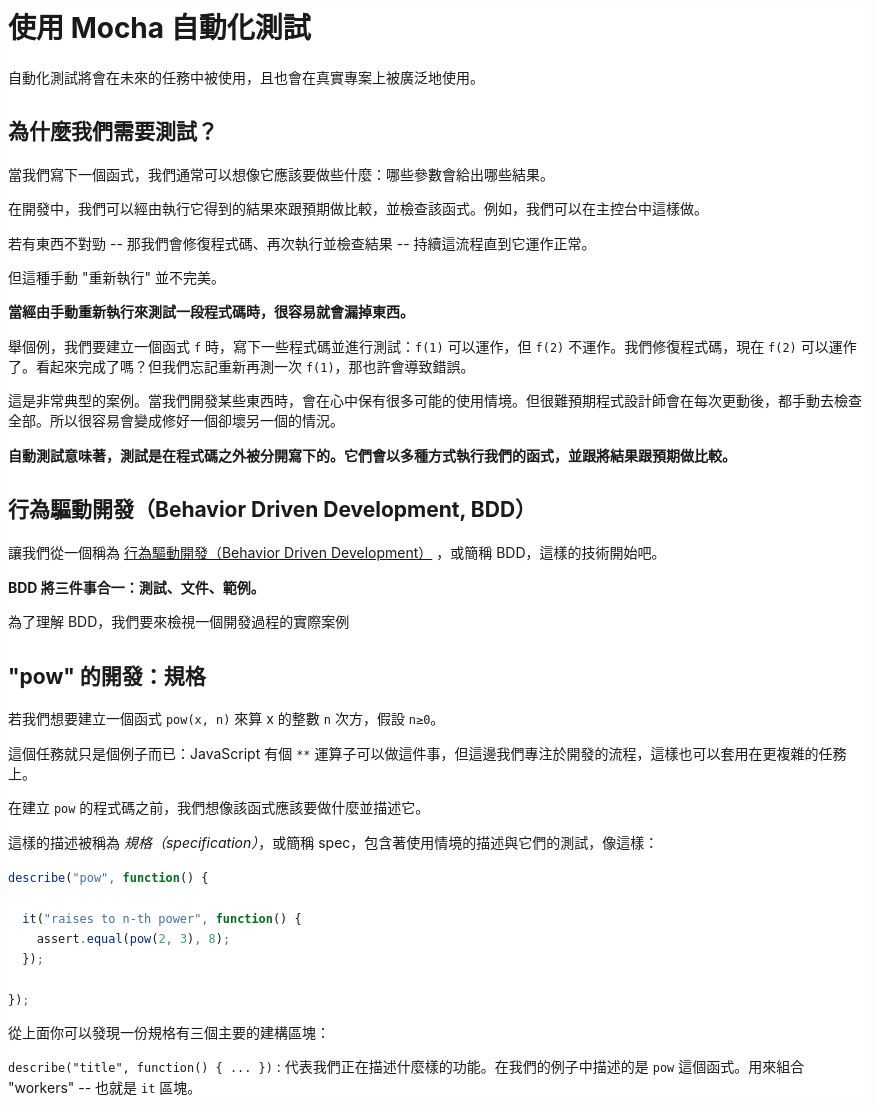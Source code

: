 # 使用 Mocha 自動化測試

自動化測試將會在未來的任務中被使用，且也會在真實專案上被廣泛地使用。

## 為什麼我們需要測試？

當我們寫下一個函式，我們通常可以想像它應該要做些什麼：哪些參數會給出哪些結果。

在開發中，我們可以經由執行它得到的結果來跟預期做比較，並檢查該函式。例如，我們可以在主控台中這樣做。

若有東西不對勁 -- 那我們會修復程式碼、再次執行並檢查結果 -- 持續這流程直到它運作正常。

但這種手動 "重新執行" 並不完美。

**當經由手動重新執行來測試一段程式碼時，很容易就會漏掉東西。**

舉個例，我們要建立一個函式 `f` 時，寫下一些程式碼並進行測試：`f(1)` 可以運作，但 `f(2)` 不運作。我們修復程式碼，現在 `f(2)` 可以運作了。看起來完成了嗎？但我們忘記重新再測一次 `f(1)`，那也許會導致錯誤。

這是非常典型的案例。當我們開發某些東西時，會在心中保有很多可能的使用情境。但很難預期程式設計師會在每次更動後，都手動去檢查全部。所以很容易會變成修好一個卻壞另一個的情況。

**自動測試意味著，測試是在程式碼之外被分開寫下的。它們會以多種方式執行我們的函式，並跟將結果跟預期做比較。**

## 行為驅動開發（Behavior Driven Development, BDD）

讓我們從一個稱為 [行為驅動開發（Behavior Driven Development）](http://en.wikipedia.org/wiki/Behavior-driven_development) ，或簡稱 BDD，這樣的技術開始吧。

**BDD 將三件事合一：測試、文件、範例。**

為了理解 BDD，我們要來檢視一個開發過程的實際案例

## "pow" 的開發：規格

若我們想要建立一個函式 `pow(x, n)` 來算 x 的整數 `n` 次方，假設 `n≥0`。

這個任務就只是個例子而已：JavaScript 有個 `**` 運算子可以做這件事，但這邊我們專注於開發的流程，這樣也可以套用在更複雜的任務上。

在建立 `pow` 的程式碼之前，我們想像該函式應該要做什麼並描述它。

這樣的描述被稱為 *規格（specification）*，或簡稱 spec，包含著使用情境的描述與它們的測試，像這樣：

```js
describe("pow", function() {

  it("raises to n-th power", function() {
    assert.equal(pow(2, 3), 8);
  });

});
```

從上面你可以發現一份規格有三個主要的建構區塊：

`describe("title", function() { ... })`
: 代表我們正在描述什麼樣的功能。在我們的例子中描述的是 `pow` 這個函式。用來組合 "workers" -- 也就是 `it` 區塊。
